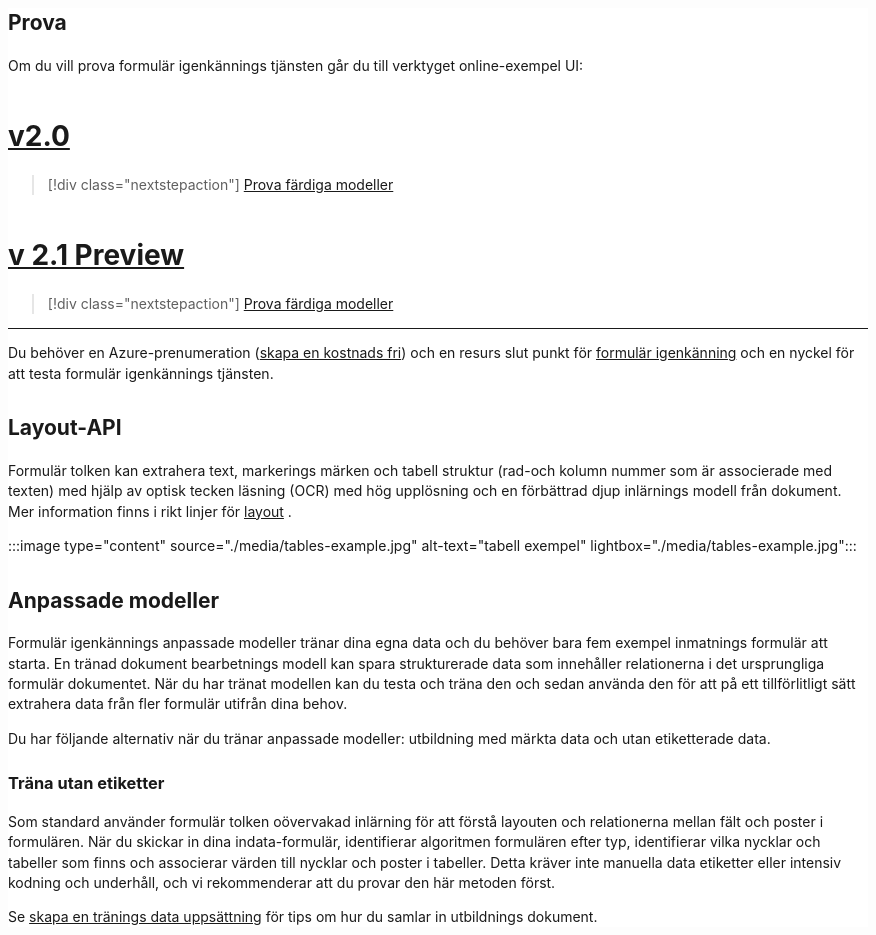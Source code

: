 
## <a name="try-it-out"></a>Prova

Om du vill prova formulär igenkännings tjänsten går du till verktyget online-exempel UI:


# <a name="v20"></a>[v2.0](#tab/v2-0)
> [!div class="nextstepaction"]
> [Prova färdiga modeller](https://fott.azurewebsites.net/)

# <a name="v21-preview"></a>[v 2.1 Preview](#tab/v2-1)
> [!div class="nextstepaction"]
> [Prova färdiga modeller](https://fott-preview.azurewebsites.net/)

---

Du behöver en Azure-prenumeration ([skapa en kostnads fri](https://azure.microsoft.com/free/cognitive-services)) och en resurs slut punkt för [formulär igenkänning](https://ms.portal.azure.com/#create/Microsoft.CognitiveServicesFormRecognizer) och en nyckel för att testa formulär igenkännings tjänsten.

## <a name="layout-api"></a>Layout-API

Formulär tolken kan extrahera text, markerings märken och tabell struktur (rad-och kolumn nummer som är associerade med texten) med hjälp av optisk tecken läsning (OCR) med hög upplösning och en förbättrad djup inlärnings modell från dokument. Mer information finns i rikt linjer för [layout](./concept-layout.md) .

:::image type="content" source="./media/tables-example.jpg" alt-text="tabell exempel" lightbox="./media/tables-example.jpg":::

## <a name="custom-models"></a>Anpassade modeller

Formulär igenkännings anpassade modeller tränar dina egna data och du behöver bara fem exempel inmatnings formulär att starta. En tränad dokument bearbetnings modell kan spara strukturerade data som innehåller relationerna i det ursprungliga formulär dokumentet. När du har tränat modellen kan du testa och träna den och sedan använda den för att på ett tillförlitligt sätt extrahera data från fler formulär utifrån dina behov.

Du har följande alternativ när du tränar anpassade modeller: utbildning med märkta data och utan etiketterade data.

### <a name="train-without-labels"></a>Träna utan etiketter

Som standard använder formulär tolken oövervakad inlärning för att förstå layouten och relationerna mellan fält och poster i formulären. När du skickar in dina indata-formulär, identifierar algoritmen formulären efter typ, identifierar vilka nycklar och tabeller som finns och associerar värden till nycklar och poster i tabeller. Detta kräver inte manuella data etiketter eller intensiv kodning och underhåll, och vi rekommenderar att du provar den här metoden först.

Se [skapa en tränings data uppsättning](./build-training-data-set.md) för tips om hur du samlar in utbildnings dokument.
